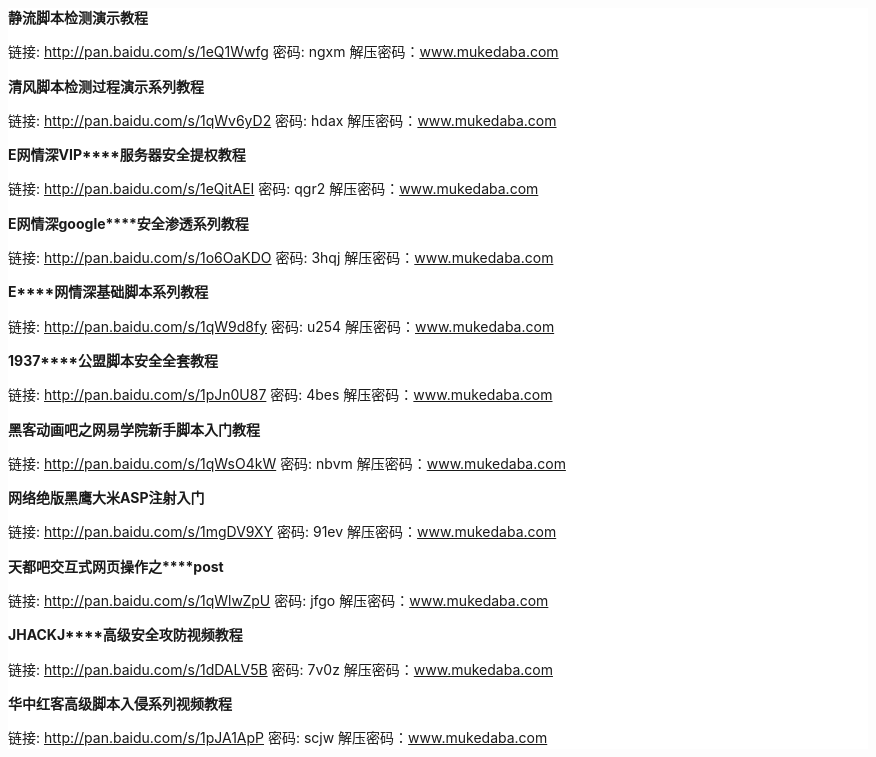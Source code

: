 **静流脚本检测演示教程**

链接: http://pan.baidu.com/s/1eQ1Wwfg 密码: ngxm
解压密码：www.mukedaba.com

 **清风脚本检测过程演示系列教程**

链接: http://pan.baidu.com/s/1qWv6yD2 密码: hdax
解压密码：www.mukedaba.com

 **E****网情深****VIP****服务器安全提权教程**

链接: http://pan.baidu.com/s/1eQitAEI 密码: qgr2
解压密码：www.mukedaba.com

 **E****网情深****google****安全渗透系列教程**

链接: http://pan.baidu.com/s/1o6OaKDO 密码: 3hqj
解压密码：www.mukedaba.com

 **E****网情深基础脚本系列教程**

链接: http://pan.baidu.com/s/1qW9d8fy 密码: u254
解压密码：www.mukedaba.com 

 **1937****公盟脚本安全全套教程**

链接: http://pan.baidu.com/s/1pJn0U87 密码: 4bes
解压密码：www.mukedaba.com

 **黑客动画吧之网易学院新手脚本入门教程**

链接: http://pan.baidu.com/s/1qWsO4kW 密码: nbvm
解压密码：www.mukedaba.com

 **网络绝版黑鹰大米****ASP****注射入门**

链接: http://pan.baidu.com/s/1mgDV9XY 密码: 91ev
解压密码：www.mukedaba.com

 **天都吧交互式网页操作之****post**

链接: http://pan.baidu.com/s/1qWlwZpU 密码: jfgo
解压密码：www.mukedaba.com

**JHACKJ****高级安全攻防视频教程**

链接: http://pan.baidu.com/s/1dDALV5B 密码: 7v0z
解压密码：www.mukedaba.com

 **华中红客高级脚本入侵系列视频教程**

链接: http://pan.baidu.com/s/1pJA1ApP 密码: scjw
解压密码：www.mukedaba.com




  